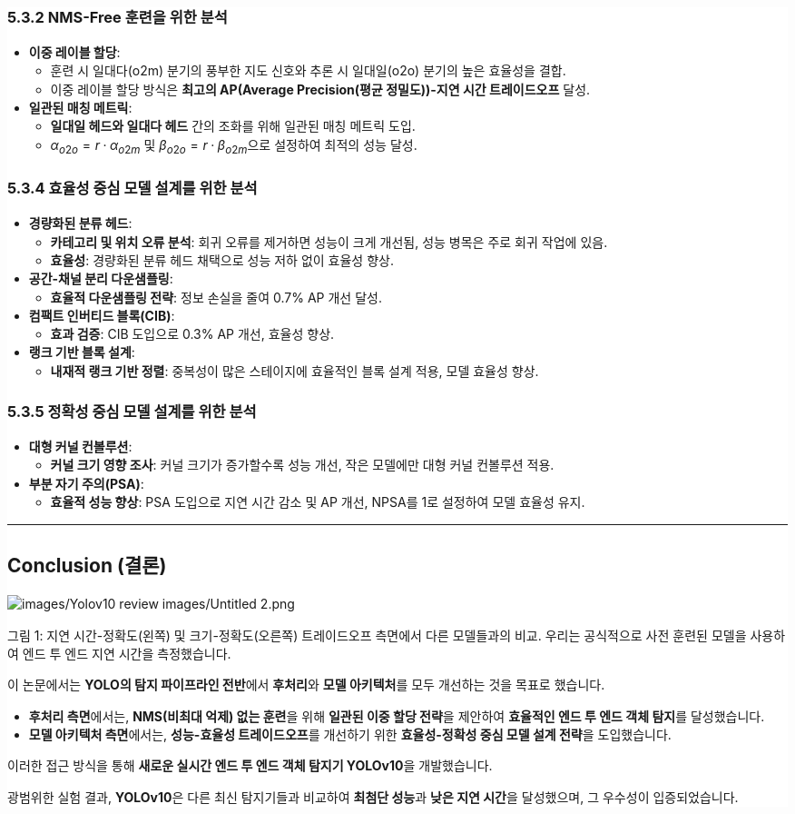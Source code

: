 ### **5.3.2 NMS-Free 훈련을 위한 분석**

- **이중 레이블 할당**:
    - 훈련 시 일대다(o2m) 분기의 풍부한 지도 신호와 추론 시 일대일(o2o) 분기의 높은 효율성을 결합.
    - 이중 레이블 할당 방식은 **최고의 AP(Average Precision(평균 정밀도))-지연 시간 트레이드오프** 달성.
- **일관된 매칭 메트릭**:
    - **일대일 헤드와 일대다 헤드** 간의 조화를 위해 일관된 매칭 메트릭 도입.
    - $α_{o2o}=r·α_{o2m}$ 및 $β_{o2o}=r·β_{o2m}$으로 설정하여 최적의 성능 달성.

### **5.3.4 효율성 중심 모델 설계를 위한 분석**

- **경량화된 분류 헤드**:
    - **카테고리 및 위치 오류 분석**: 회귀 오류를 제거하면 성능이 크게 개선됨, 성능 병목은 주로 회귀 작업에 있음.
    - **효율성**: 경량화된 분류 헤드 채택으로 성능 저하 없이 효율성 향상.
- **공간-채널 분리 다운샘플링**:
    - **효율적 다운샘플링 전략**: 정보 손실을 줄여 0.7% AP 개선 달성.
- **컴팩트 인버티드 블록(CIB)**:
    - **효과 검증**: CIB 도입으로 0.3% AP 개선, 효율성 향상.
- **랭크 기반 블록 설계**:
    - **내재적 랭크 기반 정렬**: 중복성이 많은 스테이지에 효율적인 블록 설계 적용, 모델 효율성 향상.

### **5.3.5 정확성 중심 모델 설계를 위한 분석**

- **대형 커널 컨볼루션**:
    - **커널 크기 영향 조사**: 커널 크기가 증가할수록 성능 개선, 작은 모델에만 대형 커널 컨볼루션 적용.
- **부분 자기 주의(PSA)**:
    - **효율적 성능 향상**: PSA 도입으로 지연 시간 감소 및 AP 개선, NPSA를 1로 설정하여 모델 효율성 유지.

---

## Conclusion (결론)

![images/Yolov10 review images/Untitled 2.png](/img/user/images/Yolov10%20review%20images/Untitled%202.png)

그림 1: 지연 시간-정확도(왼쪽) 및 크기-정확도(오른쪽) 트레이드오프 측면에서 다른 모델들과의 비교. 우리는 공식적으로 사전 훈련된 모델을 사용하여 엔드 투 엔드 지연 시간을 측정했습니다.

이 논문에서는 **YOLO의 탐지 파이프라인 전반**에서 **후처리**와 **모델 아키텍처**를 모두 개선하는 것을 목표로 했습니다.

- **후처리 측면**에서는, **NMS(비최대 억제) 없는 훈련**을 위해 **일관된 이중 할당 전략**을 제안하여 **효율적인 엔드 투 엔드 객체 탐지**를 달성했습니다.
- **모델 아키텍처 측면**에서는, **성능-효율성 트레이드오프**를 개선하기 위한 **효율성-정확성 중심 모델 설계 전략**을 도입했습니다.

이러한 접근 방식을 통해 **새로운 실시간 엔드 투 엔드 객체 탐지기 YOLOv10**을 개발했습니다.

광범위한 실험 결과, **YOLOv10**은 다른 최신 탐지기들과 비교하여 **최첨단 성능**과 **낮은 지연 시간**을 달성했으며, 그 우수성이 입증되었습니다.